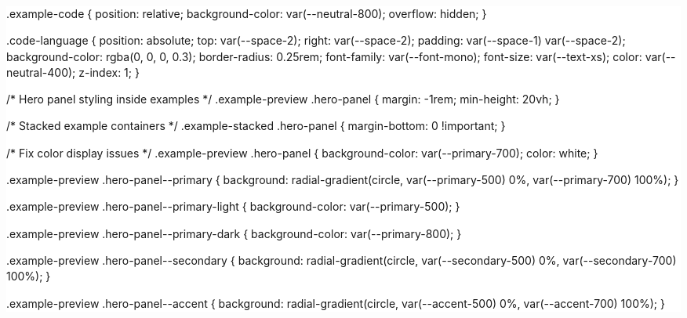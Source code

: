   .example-code {
    position: relative;
    background-color: var(--neutral-800);
    overflow: hidden;
  }
  
  .code-language {
    position: absolute;
    top: var(--space-2);
    right: var(--space-2);
    padding: var(--space-1) var(--space-2);
    background-color: rgba(0, 0, 0, 0.3);
    border-radius: 0.25rem;
    font-family: var(--font-mono);
    font-size: var(--text-xs);
    color: var(--neutral-400);
    z-index: 1;
  }
  
  /* Hero panel styling inside examples */
  .example-preview .hero-panel {
    margin: -1rem;
    min-height: 20vh;
  }
  
  /* Stacked example containers */
  .example-stacked .hero-panel {
    margin-bottom: 0 !important;
  }
  
  /* Fix color display issues */
  .example-preview .hero-panel {
    background-color: var(--primary-700);
    color: white;
  }
  
  .example-preview .hero-panel--primary {
    background: radial-gradient(circle, var(--primary-500) 0%, var(--primary-700) 100%);
  }
  
  .example-preview .hero-panel--primary-light {
    background-color: var(--primary-500);
  }
  
  .example-preview .hero-panel--primary-dark {
    background-color: var(--primary-800);
  }
  
  .example-preview .hero-panel--secondary {
    background: radial-gradient(circle, var(--secondary-500) 0%, var(--secondary-700) 100%);
  }
  
  .example-preview .hero-panel--accent {
    background: radial-gradient(circle, var(--accent-500) 0%, var(--accent-700) 100%);
  }
  